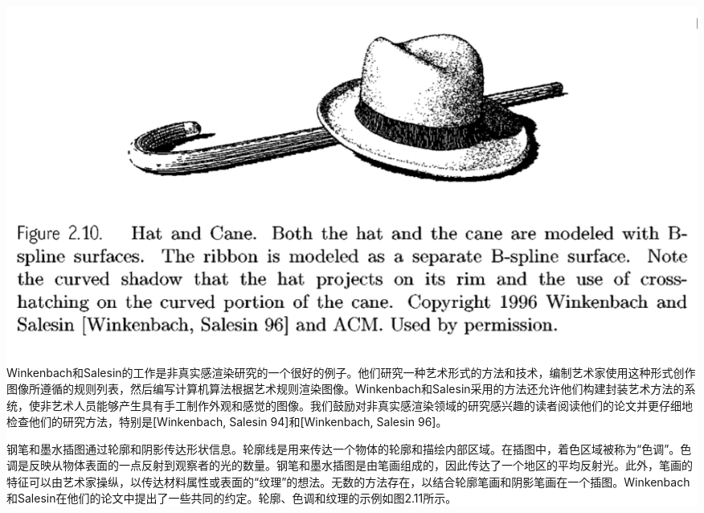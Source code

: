 ![image-20210622211433441](img/NPR笔记/image-20210622211433441.png)

Winkenbach和Salesin的工作是非真实感渲染研究的一个很好的例子。他们研究一种艺术形式的方法和技术，编制艺术家使用这种形式创作图像所遵循的规则列表，然后编写计算机算法根据艺术规则渲染图像。Winkenbach和Salesin采用的方法还允许他们构建封装艺术方法的系统，使非艺术人员能够产生具有手工制作外观和感觉的图像。我们鼓励对非真实感渲染领域的研究感兴趣的读者阅读他们的论文并更仔细地检查他们的研究方法，特别是[Winkenbach, Salesin 94]和[Winkenbach, Salesin 96]。

钢笔和墨水插图通过轮廓和阴影传达形状信息。轮廓线是用来传达一个物体的轮廓和描绘内部区域。在插图中，着色区域被称为“色调”。色调是反映从物体表面的一点反射到观察者的光的数量。钢笔和墨水插图是由笔画组成的，因此传达了一个地区的平均反射光。此外，笔画的特征可以由艺术家操纵，以传达材料属性或表面的“纹理”的想法。无数的方法存在，以结合轮廓笔画和阴影笔画在一个插图。Winkenbach和Salesin在他们的论文中提出了一些共同的约定。轮廓、色调和纹理的示例如图2.11所示。
